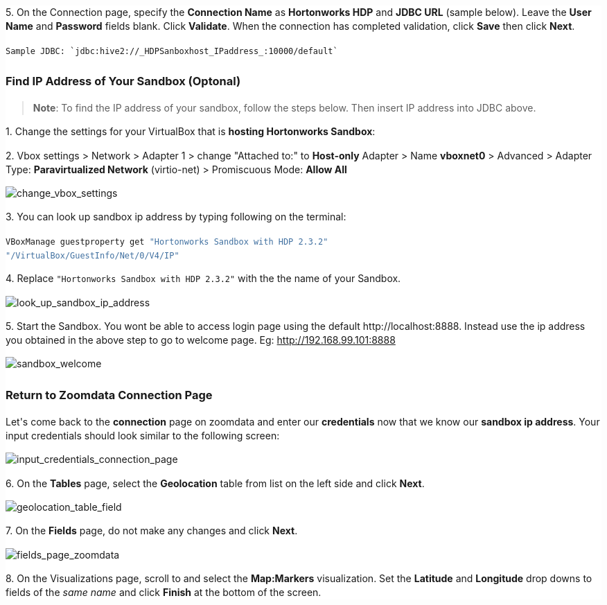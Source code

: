 5\. On the Connection page, specify the **Connection Name** as **Hortonworks HDP** and **JDBC URL** (sample below). Leave the **User Name** and **Password** fields blank. Click **Validate**. When the connection has completed validation, click **Save** then click **Next**.

~~~
Sample JDBC: `jdbc:hive2://_HDPSanboxhost_IPaddress_:10000/default`
~~~

### Find IP Address of Your Sandbox (Optonal)

> **Note**: To find the IP address of your sandbox, follow the steps below. Then insert IP address into JDBC above.

1\. Change the settings for your VirtualBox that is **hosting Hortonworks Sandbox**:

2\. Vbox settings > Network > Adapter 1 > change "Attached to:" to **Host-only** Adapter > Name **vboxnet0** > Advanced > Adapter Type: **Paravirtualized Network** (virtio-net) > Promiscuous Mode: **Allow All**

![change_vbox_settings]({{page.path}}/assets/change_vbox_settings.png)

3\. You can look up sandbox ip address by typing following on the terminal:

~~~bash
VBoxManage guestproperty get "Hortonworks Sandbox with HDP 2.3.2"
"/VirtualBox/GuestInfo/Net/0/V4/IP"
~~~

4\. Replace `"Hortonworks Sandbox with HDP 2.3.2"` with the the name of your Sandbox.

![look_up_sandbox_ip_address]({{page.path}}/assets/look_up_sandbox_ip_address.png)

5\. Start the Sandbox. You wont be able to access login page using the default http://localhost:8888. Instead use the ip address you obtained in the above step to go to welcome page. Eg: http://192.168.99.101:8888

![sandbox_welcome]({{page.path}}/assets/start_sandbox_welcome.png)

### Return to Zoomdata Connection Page

Let's come back to the **connection** page on zoomdata and enter our **credentials** now that we know our **sandbox ip address**. Your input credentials should look similar to the following screen:

![input_credentials_connection_page]({{page.path}}/assets/input_credentials_connection_page.png)


6\. On the **Tables** page, select the **Geolocation** table from list on the left side and click **Next**.

![geolocation_table_field]({{page.path}}/assets/geolocation_table_zoomdata.png)

7\. On the **Fields** page, do not make any changes and click **Next**.

![fields_page_zoomdata]({{page.path}}/assets/fields_page_zoomdata.png)

8\. On the Visualizations page, scroll to and select the **Map:Markers** visualization. Set the **Latitude** and **Longitude** drop downs to fields of the _same name_ and click **Finish** at the bottom of the screen.
